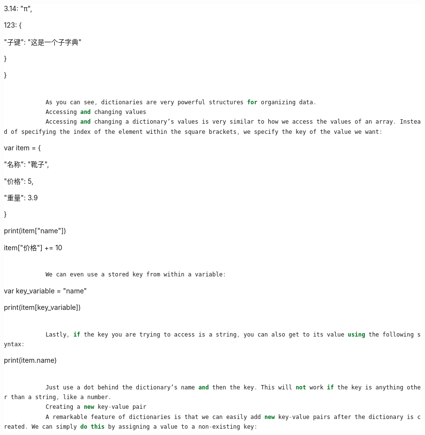 3.14: "π",

123: {

"子键": "这是一个子字典"

}

}

```cpp

			As you can see, dictionaries are very powerful structures for organizing data.
			Accessing and changing values
			Accessing and changing a dictionary’s values is very similar to how we access the values of an array. Instead of specifying the index of the element within the square brackets, we specify the key of the value we want:

```

var item = {

"名称": "靴子",

"价格": 5,

"重量": 3.9

}

print(item["name"])

item["价格"] += 10

```cpp

			We can even use a stored key from within a variable:

```

var key_variable = "name"

print(item[key_variable])

```cpp

			Lastly, if the key you are trying to access is a string, you can also get to its value using the following syntax:

```

print(item.name)

```cpp

			Just use a dot behind the dictionary’s name and then the key. This will not work if the key is anything other than a string, like a number.
			Creating a new key-value pair
			A remarkable feature of dictionaries is that we can easily add new key-value pairs after the dictionary is created. We can simply do this by assigning a value to a non-existing key:

```

